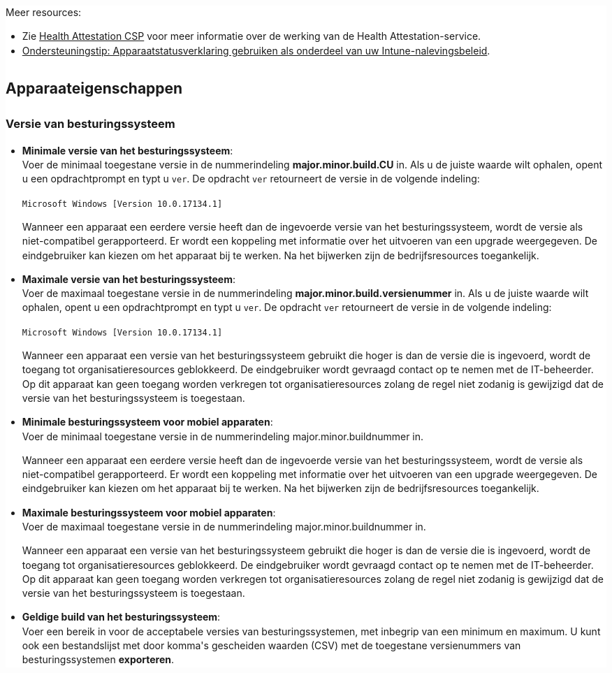 Meer resources:

- Zie [Health Attestation CSP](https://docs.microsoft.com/windows/client-management/mdm/healthattestation-csp) voor meer informatie over de werking van de Health Attestation-service.
- [Ondersteuningstip: Apparaatstatusverklaring gebruiken als onderdeel van uw Intune-nalevingsbeleid](https://techcommunity.microsoft.com/t5/Intune-Customer-Success/Support-Tip-Using-Device-Health-Attestation-Settings-as-Part-of/ba-p/282643).

## <a name="device-properties"></a>Apparaateigenschappen

### <a name="operating-system-version"></a>Versie van besturingssysteem

- **Minimale versie van het besturingssysteem**:  
  Voer de minimaal toegestane versie in de nummerindeling **major.minor.build.CU** in. Als u de juiste waarde wilt ophalen, opent u een opdrachtprompt en typt u `ver`. De opdracht `ver` retourneert de versie in de volgende indeling:

  `Microsoft Windows [Version 10.0.17134.1]`

  Wanneer een apparaat een eerdere versie heeft dan de ingevoerde versie van het besturingssysteem, wordt de versie als niet-compatibel gerapporteerd. Er wordt een koppeling met informatie over het uitvoeren van een upgrade weergegeven. De eindgebruiker kan kiezen om het apparaat bij te werken. Na het bijwerken zijn de bedrijfsresources toegankelijk.

- **Maximale versie van het besturingssysteem**:  
  Voer de maximaal toegestane versie in de nummerindeling **major.minor.build.versienummer** in. Als u de juiste waarde wilt ophalen, opent u een opdrachtprompt en typt u `ver`. De opdracht `ver` retourneert de versie in de volgende indeling:

  `Microsoft Windows [Version 10.0.17134.1]`

  Wanneer een apparaat een versie van het besturingssysteem gebruikt die hoger is dan de versie die is ingevoerd, wordt de toegang tot organisatieresources geblokkeerd. De eindgebruiker wordt gevraagd contact op te nemen met de IT-beheerder. Op dit apparaat kan geen toegang worden verkregen tot organisatieresources zolang de regel niet zodanig is gewijzigd dat de versie van het besturingssysteem is toegestaan.

- **Minimale besturingssysteem voor mobiel apparaten**:  
  Voer de minimaal toegestane versie in de nummerindeling major.minor.buildnummer in.

  Wanneer een apparaat een eerdere versie heeft dan de ingevoerde versie van het besturingssysteem, wordt de versie als niet-compatibel gerapporteerd. Er wordt een koppeling met informatie over het uitvoeren van een upgrade weergegeven. De eindgebruiker kan kiezen om het apparaat bij te werken. Na het bijwerken zijn de bedrijfsresources toegankelijk.

- **Maximale besturingssysteem voor mobiel apparaten**:  
  Voer de maximaal toegestane versie in de nummerindeling major.minor.buildnummer in.

  Wanneer een apparaat een versie van het besturingssysteem gebruikt die hoger is dan de versie die is ingevoerd, wordt de toegang tot organisatieresources geblokkeerd. De eindgebruiker wordt gevraagd contact op te nemen met de IT-beheerder. Op dit apparaat kan geen toegang worden verkregen tot organisatieresources zolang de regel niet zodanig is gewijzigd dat de versie van het besturingssysteem is toegestaan.

- **Geldige build van het besturingssysteem**:  
  Voer een bereik in voor de acceptabele versies van besturingssystemen, met inbegrip van een minimum en maximum. U kunt ook een bestandslijst met door komma's gescheiden waarden (CSV) met de toegestane versienummers van besturingssystemen **exporteren**.
